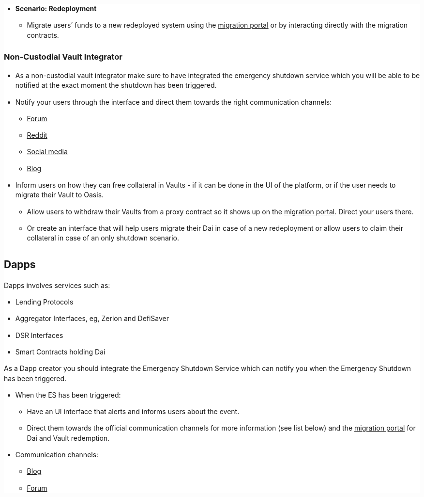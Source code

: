 -   **Scenario: Redeployment**   

	  -   Migrate users’ funds to a new redeployed system using the [migration portal](https://migrate.makerdao.com/) or by interacting directly with the migration contracts.
    

### Non-Custodial Vault Integrator

-   As a non-custodial vault integrator make sure to have integrated the emergency shutdown service which you will be able to be notified at the exact moment the shutdown has been triggered.
    
-   Notify your users through the interface and direct them towards the right communication channels:
    

    -   [Forum](https://forum.makerdao.com/)
        
    -   [Reddit](https://www.reddit.com/r/makerDAO/)
        
    -   [Social media](https://twitter.com/MakerDAO)
        
    -   [Blog](https://blog.makerdao.com/)
    


-   Inform users on how they can free collateral in Vaults - if it can be done in the UI of the platform, or if the user needs to migrate their Vault to Oasis.

	-   Allow users to withdraw their Vaults from a proxy contract so it shows up on the [migration portal](https://migrate.makerdao.com/). Direct your users there.
	
	- Or create an interface that will help users migrate their Dai in case of a new redeployment or allow users to claim their collateral in case of an only shutdown scenario.
    

## Dapps

Dapps involves services such as:

-   Lending Protocols
    
-   Aggregator Interfaces, eg, Zerion and DefiSaver
    
-   DSR Interfaces
    
-   Smart Contracts holding Dai
    

As a Dapp creator you should integrate the Emergency Shutdown Service which can notify you when the Emergency Shutdown has been triggered.
    
-   When the ES has been triggered:
    

	-   Have an UI interface that alerts and informs users about the event.
    
	-   Direct them towards the official communication channels for more information (see list below) and the [migration portal](https://migrate.makerdao.com/) for Dai and Vault redemption.
- Communication channels:
    
    -   [Blog](https://blog.makerdao.com/)
    
    -   [Forum](https://forum.makerdao.com/)
        